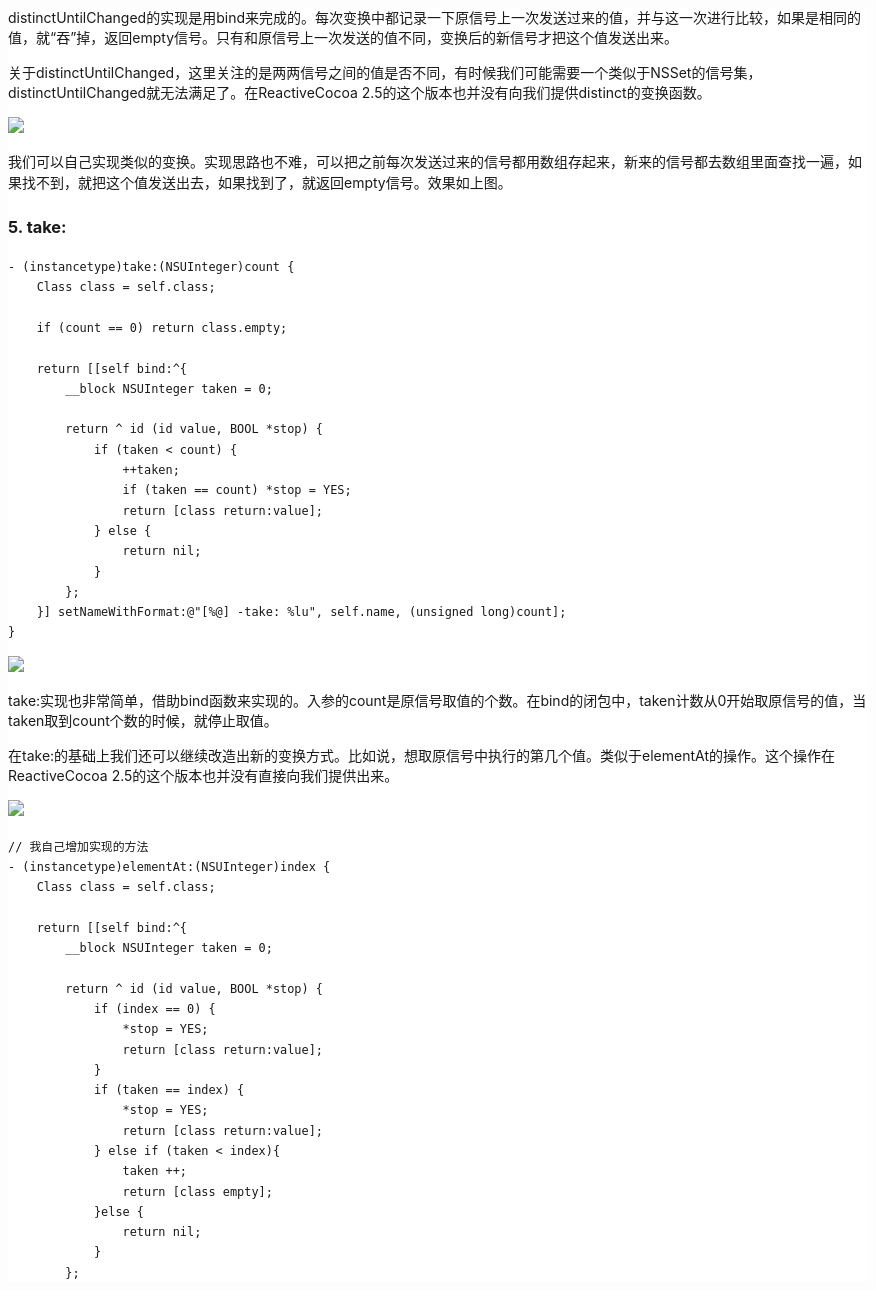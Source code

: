distinctUntilChanged的实现是用bind来完成的。每次变换中都记录一下原信号上一次发送过来的值，并与这一次进行比较，如果是相同的值，就“吞”掉，返回empty信号。只有和原信号上一次发送的值不同，变换后的新信号才把这个值发送出来。

关于distinctUntilChanged，这里关注的是两两信号之间的值是否不同，有时候我们可能需要一个类似于NSSet的信号集，distinctUntilChanged就无法满足了。在ReactiveCocoa 2.5的这个版本也并没有向我们提供distinct的变换函数。

![](https://wtj900.github.io/img/RAC/RAC-stream-distinct.png)

我们可以自己实现类似的变换。实现思路也不难，可以把之前每次发送过来的信号都用数组存起来，新来的信号都去数组里面查找一遍，如果找不到，就把这个值发送出去，如果找到了，就返回empty信号。效果如上图。

### 5. take:

```
- (instancetype)take:(NSUInteger)count {
    Class class = self.class;
 
    if (count == 0) return class.empty;
 
    return [[self bind:^{
        __block NSUInteger taken = 0;
 
        return ^ id (id value, BOOL *stop) {
            if (taken < count) {
                ++taken;
                if (taken == count) *stop = YES;
                return [class return:value];
            } else {
                return nil;
            }
        };
    }] setNameWithFormat:@"[%@] -take: %lu", self.name, (unsigned long)count];
}
```

![](https://wtj900.github.io/img/RAC/RAC-stream-take.png)

take:实现也非常简单，借助bind函数来实现的。入参的count是原信号取值的个数。在bind的闭包中，taken计数从0开始取原信号的值，当taken取到count个数的时候，就停止取值。

在take:的基础上我们还可以继续改造出新的变换方式。比如说，想取原信号中执行的第几个值。类似于elementAt的操作。这个操作在ReactiveCocoa 2.5的这个版本也并没有直接向我们提供出来。

![](https://wtj900.github.io/img/RAC/RAC-stream-elementAt.png)

```
// 我自己增加实现的方法
- (instancetype)elementAt:(NSUInteger)index {
    Class class = self.class;

    return [[self bind:^{
        __block NSUInteger taken = 0;

        return ^ id (id value, BOOL *stop) {
            if (index == 0) {
                *stop = YES;
                return [class return:value];
            }
            if (taken == index) {
                *stop = YES;
                return [class return:value];
            } else if (taken < index){
                taken ++;
                return [class empty];
            }else {
                return nil;
            }
        };
```